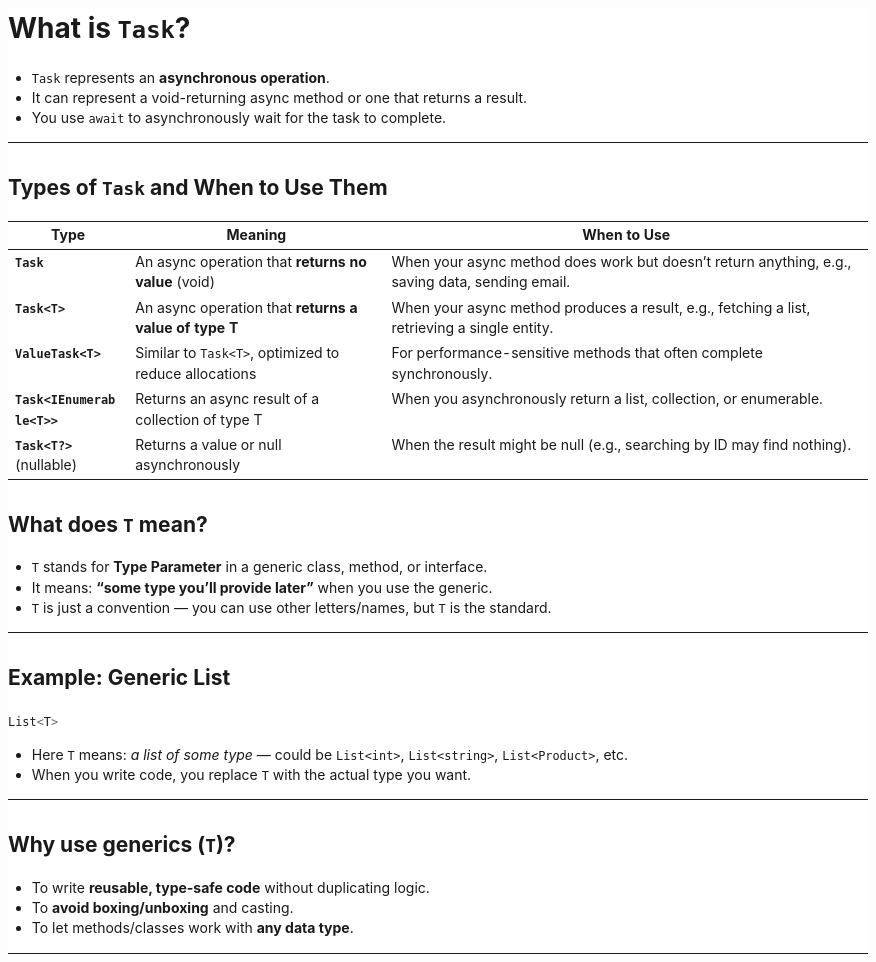 
# What is `Task`?

* `Task` represents an **asynchronous operation**.
* It can represent a void-returning async method or one that returns a result.
* You use `await` to asynchronously wait for the task to complete.

---

## Types of `Task` and When to Use Them

| Type                       | Meaning                                               | When to Use                                                                                     |
| -------------------------- | ----------------------------------------------------- | ----------------------------------------------------------------------------------------------- |
| **`Task`**                 | An async operation that **returns no value** (void)   | When your async method does work but doesn’t return anything, e.g., saving data, sending email. |
| **`Task<T>`**              | An async operation that **returns a value of type T** | When your async method produces a result, e.g., fetching a list, retrieving a single entity.    |
| **`ValueTask<T>`**         | Similar to `Task<T>`, optimized to reduce allocations | For performance-sensitive methods that often complete synchronously.                            |
| **`Task<IEnumerable<T>>`** | Returns an async result of a collection of type T     | When you asynchronously return a list, collection, or enumerable.                               |
| **`Task<T?>`** (nullable)  | Returns a value or null asynchronously                | When the result might be null (e.g., searching by ID may find nothing).                         |


## What does `T` mean?

* `T` stands for **Type Parameter** in a generic class, method, or interface.
* It means: **“some type you’ll provide later”** when you use the generic.
* `T` is just a convention — you can use other letters/names, but `T` is the standard.

---

## Example: Generic List

```csharp
List<T>
```

* Here `T` means: *a list of some type* — could be `List<int>`, `List<string>`, `List<Product>`, etc.
* When you write code, you replace `T` with the actual type you want.

---




## Why use generics (`T`)?

* To write **reusable, type-safe code** without duplicating logic.
* To **avoid boxing/unboxing** and casting.
* To let methods/classes work with **any data type**.

---

